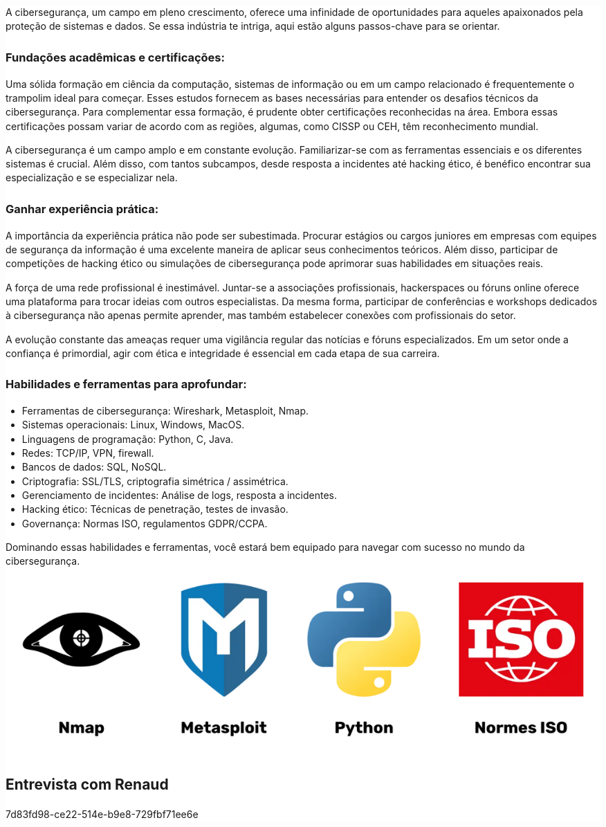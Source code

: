 A cibersegurança, um campo em pleno crescimento, oferece uma infinidade de oportunidades para aqueles apaixonados pela proteção de sistemas e dados. Se essa indústria te intriga, aqui estão alguns passos-chave para se orientar.

### Fundações acadêmicas e certificações:

Uma sólida formação em ciência da computação, sistemas de informação ou em um campo relacionado é frequentemente o trampolim ideal para começar. Esses estudos fornecem as bases necessárias para entender os desafios técnicos da cibersegurança. Para complementar essa formação, é prudente obter certificações reconhecidas na área. Embora essas certificações possam variar de acordo com as regiões, algumas, como CISSP ou CEH, têm reconhecimento mundial.

A cibersegurança é um campo amplo e em constante evolução. Familiarizar-se com as ferramentas essenciais e os diferentes sistemas é crucial. Além disso, com tantos subcampos, desde resposta a incidentes até hacking ético, é benéfico encontrar sua especialização e se especializar nela.

### Ganhar experiência prática:

A importância da experiência prática não pode ser subestimada. Procurar estágios ou cargos juniores em empresas com equipes de segurança da informação é uma excelente maneira de aplicar seus conhecimentos teóricos. Além disso, participar de competições de hacking ético ou simulações de cibersegurança pode aprimorar suas habilidades em situações reais.

A força de uma rede profissional é inestimável. Juntar-se a associações profissionais, hackerspaces ou fóruns online oferece uma plataforma para trocar ideias com outros especialistas. Da mesma forma, participar de conferências e workshops dedicados à cibersegurança não apenas permite aprender, mas também estabelecer conexões com profissionais do setor.

A evolução constante das ameaças requer uma vigilância regular das notícias e fóruns especializados. Em um setor onde a confiança é primordial, agir com ética e integridade é essencial em cada etapa de sua carreira.

### Habilidades e ferramentas para aprofundar:

- Ferramentas de cibersegurança: Wireshark, Metasploit, Nmap.
- Sistemas operacionais: Linux, Windows, MacOS.
- Linguagens de programação: Python, C, Java.
- Redes: TCP/IP, VPN, firewall.
- Bancos de dados: SQL, NoSQL.
- Criptografia: SSL/TLS, criptografia simétrica / assimétrica.
- Gerenciamento de incidentes: Análise de logs, resposta a incidentes.
- Hacking ético: Técnicas de penetração, testes de invasão.
- Governança: Normas ISO, regulamentos GDPR/CCPA.

Dominando essas habilidades e ferramentas, você estará bem equipado para navegar com sucesso no mundo da cibersegurança.
![](assets/notext/20.webp)
## Entrevista com Renaud
<chapterId>7d83fd98-ce22-514e-b9e8-729fbf71ee6e</chapterId>
